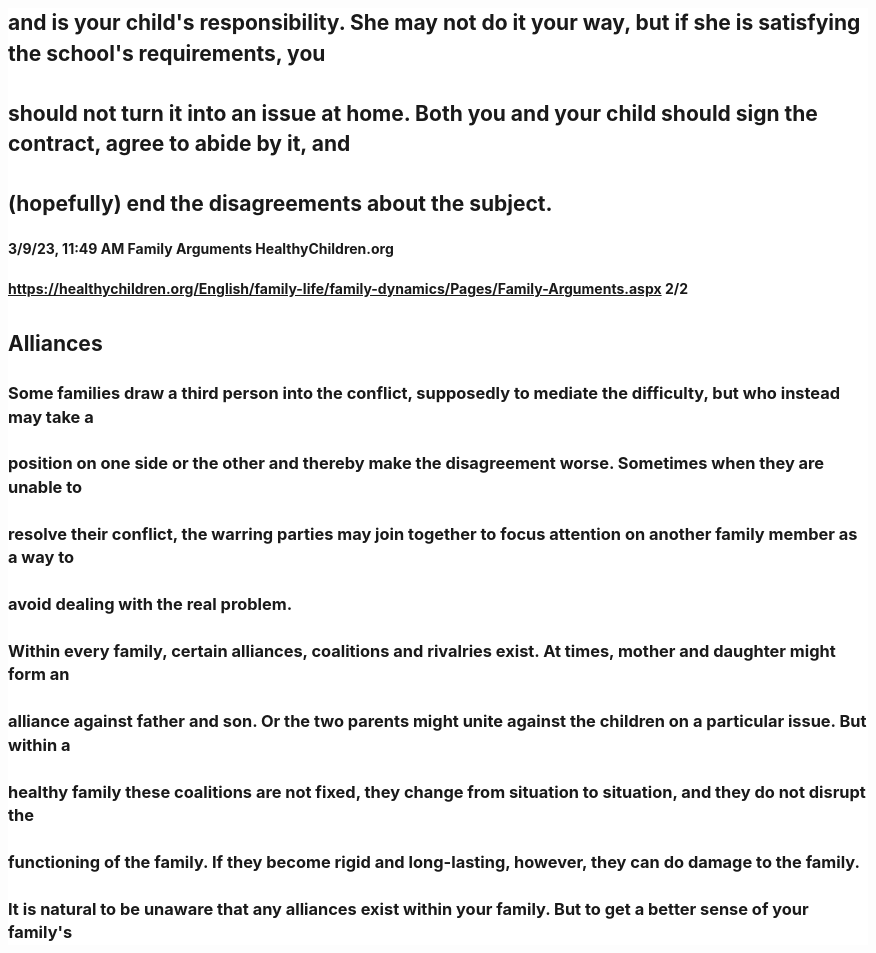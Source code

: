 ## and is your child's responsibility. She may not do it your way, but if she is satisfying the school's requirements, you 

## should not turn it into an issue at home. Both you and your child should sign the contract, agree to abide by it, and 

## (hopefully) end the disagreements about the subject. 


#### 3/9/23, 11:49 AM Family Arguments HealthyChildren.org 

#### https://healthychildren.org/English/family-life/family-dynamics/Pages/Family-Arguments.aspx 2/2 

## Alliances 

### Some families draw a third person into the conflict, supposedly to mediate the difficulty, but who instead may take a 

### position on one side or the other and thereby make the disagreement worse. Sometimes when they are unable to 

### resolve their conflict, the warring parties may join together to focus attention on another family member as a way to 

### avoid dealing with the real problem. 

### Within every family, certain alliances, coalitions and rivalries exist. At times, mother and daughter might form an 

### alliance against father and son. Or the two parents might unite against the children on a particular issue. But within a 

### healthy family these coalitions are not fixed, they change from situation to situation, and they do not disrupt the 

### functioning of the family. If they become rigid and long-lasting, however, they can do damage to the family. 

### It is natural to be unaware that any alliances exist within your family. But to get a better sense of your family's 
